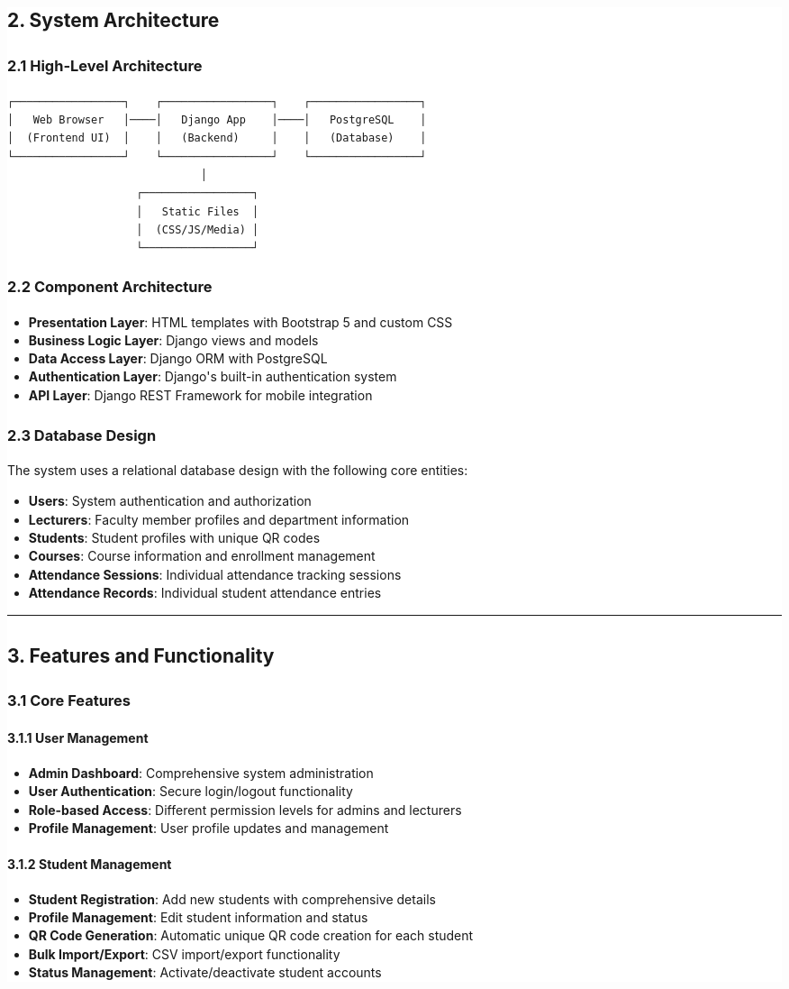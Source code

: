 
## 2. System Architecture

### 2.1 High-Level Architecture
```
┌─────────────────┐    ┌─────────────────┐    ┌─────────────────┐
│   Web Browser   │────│   Django App    │────│   PostgreSQL    │
│  (Frontend UI)  │    │   (Backend)     │    │   (Database)    │
└─────────────────┘    └─────────────────┘    └─────────────────┘
                              │
                    ┌─────────────────┐
                    │   Static Files  │
                    │  (CSS/JS/Media) │
                    └─────────────────┘
```

### 2.2 Component Architecture
- **Presentation Layer**: HTML templates with Bootstrap 5 and custom CSS
- **Business Logic Layer**: Django views and models
- **Data Access Layer**: Django ORM with PostgreSQL
- **Authentication Layer**: Django's built-in authentication system
- **API Layer**: Django REST Framework for mobile integration

### 2.3 Database Design
The system uses a relational database design with the following core entities:
- **Users**: System authentication and authorization
- **Lecturers**: Faculty member profiles and department information
- **Students**: Student profiles with unique QR codes
- **Courses**: Course information and enrollment management
- **Attendance Sessions**: Individual attendance tracking sessions
- **Attendance Records**: Individual student attendance entries

---

## 3. Features and Functionality

### 3.1 Core Features

#### 3.1.1 User Management
- **Admin Dashboard**: Comprehensive system administration
- **User Authentication**: Secure login/logout functionality
- **Role-based Access**: Different permission levels for admins and lecturers
- **Profile Management**: User profile updates and management

#### 3.1.2 Student Management
- **Student Registration**: Add new students with comprehensive details
- **Profile Management**: Edit student information and status
- **QR Code Generation**: Automatic unique QR code creation for each student
- **Bulk Import/Export**: CSV import/export functionality
- **Status Management**: Activate/deactivate student accounts
